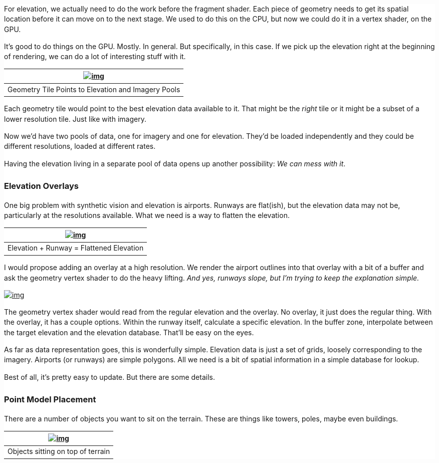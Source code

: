 For elevation, we actually need to do the work before the fragment shader. Each piece of geometry needs to get its spatial location before it can move on to the next stage. We used to do this on the CPU, but now we could do it in a vertex shader, on the GPU.

It’s good to do things on the GPU. Mostly. In general. But specifically, in this case. If we pick up the elevation right at the beginning of rendering, we can do a lot of interesting stuff with it.

| [![img](https://1.bp.blogspot.com/-Peu6kZotKCg/XsW-8cQeFmI/AAAAAAAAEdw/Bvohn_I_LboFzm2mLxVgJjPOPdbcGBl-ACLcBGAsYHQ/s1600/loadingDiagram.jpg)](https://1.bp.blogspot.com/-Peu6kZotKCg/XsW-8cQeFmI/AAAAAAAAEdw/Bvohn_I_LboFzm2mLxVgJjPOPdbcGBl-ACLcBGAsYHQ/s1600/loadingDiagram.jpg) |
| ------------------------------------------------------------ |
| Geometry Tile Points to Elevation and Imagery Pools          |

Each geometry tile would point to the best elevation data available to it. That might be the *right* tile or it might be a subset of a lower resolution tile. Just like with imagery.

Now we’d have two pools of data, one for imagery and one for elevation. They’d be loaded independently and they could be different resolutions, loaded at different rates.

Having the elevation living in a separate pool of data opens up another possibility: *We can mess with it*.

### Elevation Overlays

One big problem with synthetic vision and elevation is airports. Runways are flat(ish), but the elevation data may not be, particularly at the resolutions available. What we need is a way to flatten the elevation.

| [![img](https://1.bp.blogspot.com/-xdbnMYi9EK0/XsW_5GGg7jI/AAAAAAAAEd8/BlpmMpy3aBUjS4aOncW-N9Klib8TSxisQCLcBGAsYHQ/s400/elevationRunway.jpg)](https://1.bp.blogspot.com/-xdbnMYi9EK0/XsW_5GGg7jI/AAAAAAAAEd8/BlpmMpy3aBUjS4aOncW-N9Klib8TSxisQCLcBGAsYHQ/s1600/elevationRunway.jpg) |
| ------------------------------------------------------------ |
| Elevation + Runway = Flattened Elevation                     |

I would propose adding an overlay at a high resolution. We render the airport outlines into that overlay with a bit of a buffer and ask the geometry vertex shader to do the heavy lifting. *And yes, runways slope, but I’m trying to keep the explanation simple.*

[![img](https://1.bp.blogspot.com/-ktMEPyDV-aY/XsXAIGHG1eI/AAAAAAAAEeA/wwz2rFc9v_MhoUco1xm1MVu0rmv734liACLcBGAsYHQ/s320/interpolate.jpg)](https://1.bp.blogspot.com/-ktMEPyDV-aY/XsXAIGHG1eI/AAAAAAAAEeA/wwz2rFc9v_MhoUco1xm1MVu0rmv734liACLcBGAsYHQ/s1600/interpolate.jpg)

The geometry vertex shader would read from the regular elevation and the overlay. No overlay, it just does the regular thing. With the overlay, it has a couple options. Within the runway itself, calculate a specific elevation. In the buffer zone, interpolate between the target elevation and the elevation database. That’ll be easy on the eyes.

As far as data representation goes, this is wonderfully simple. Elevation data is just a set of grids, loosely corresponding to the imagery. Airports (or runways) are simple polygons. All we need is a bit of spatial information in a simple database for lookup.

Best of all, it’s pretty easy to update. But there are some details.

### Point Model Placement

There are a number of objects you want to sit on the terrain. These are things like towers, poles, maybe even buildings.

| [![img](https://1.bp.blogspot.com/-9qzGoL6ICOk/XsXAZpMYx7I/AAAAAAAAEeM/kVCgzPTUom0bkEYXpFN7TNFlKMztsCPEwCLcBGAsYHQ/s400/objects.jpg)](https://1.bp.blogspot.com/-9qzGoL6ICOk/XsXAZpMYx7I/AAAAAAAAEeM/kVCgzPTUom0bkEYXpFN7TNFlKMztsCPEwCLcBGAsYHQ/s1600/objects.jpg) |
| ------------------------------------------------------------ |
| Objects sitting on top of terrain                            |
